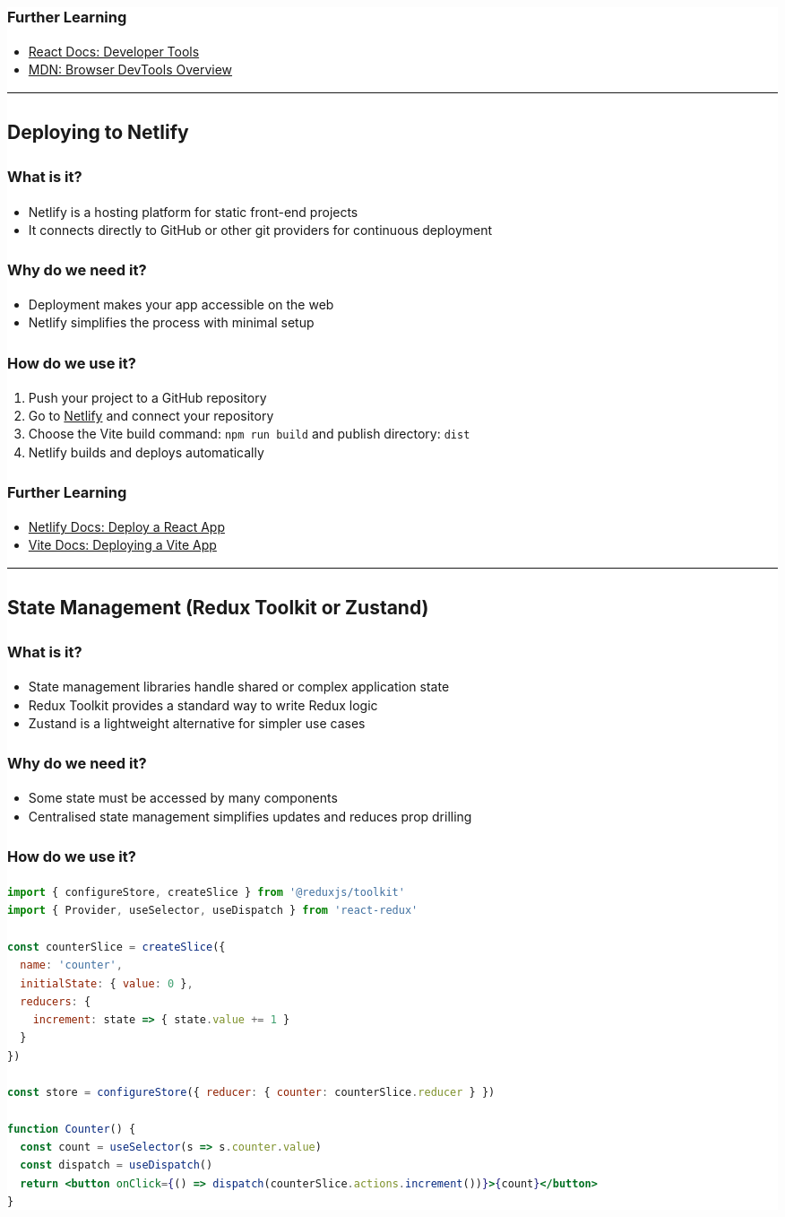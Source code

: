 ### Further Learning
- [React Docs: Developer Tools](https://react.dev/tools/react-developer-tools)
- [MDN: Browser DevTools Overview](https://developer.mozilla.org/en-US/docs/Learn/Common_questions/What_are_browser_developer_tools)

---

## Deploying to Netlify

### What is it?
- Netlify is a hosting platform for static front-end projects
- It connects directly to GitHub or other git providers for continuous deployment

### Why do we need it?
- Deployment makes your app accessible on the web
- Netlify simplifies the process with minimal setup

### How do we use it?
1. Push your project to a GitHub repository
2. Go to [Netlify](https://www.netlify.com/) and connect your repository
3. Choose the Vite build command: `npm run build` and publish directory: `dist`
4. Netlify builds and deploys automatically

### Further Learning
- [Netlify Docs: Deploy a React App](https://docs.netlify.com/integrations/frameworks/react/)
- [Vite Docs: Deploying a Vite App](https://vite.dev/guide/static-deploy.html)


---

## State Management (Redux Toolkit or Zustand)

### What is it?
- State management libraries handle shared or complex application state
- Redux Toolkit provides a standard way to write Redux logic
- Zustand is a lightweight alternative for simpler use cases

### Why do we need it?
- Some state must be accessed by many components
- Centralised state management simplifies updates and reduces prop drilling

### How do we use it?
```jsx
import { configureStore, createSlice } from '@reduxjs/toolkit'
import { Provider, useSelector, useDispatch } from 'react-redux'

const counterSlice = createSlice({
  name: 'counter',
  initialState: { value: 0 },
  reducers: {
    increment: state => { state.value += 1 }
  }
})

const store = configureStore({ reducer: { counter: counterSlice.reducer } })

function Counter() {
  const count = useSelector(s => s.counter.value)
  const dispatch = useDispatch()
  return <button onClick={() => dispatch(counterSlice.actions.increment())}>{count}</button>
}
```